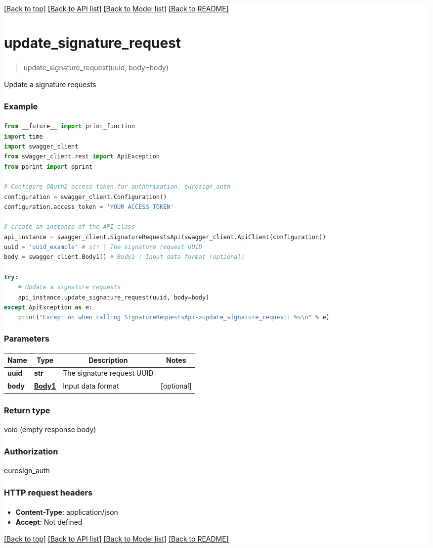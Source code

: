 [[Back to top]](#) [[Back to API list]](../README.md#documentation-for-api-endpoints) [[Back to Model list]](../README.md#documentation-for-models) [[Back to README]](../README.md)

# **update_signature_request**
> update_signature_request(uuid, body=body)

Update a signature requests

### Example
```python
from __future__ import print_function
import time
import swagger_client
from swagger_client.rest import ApiException
from pprint import pprint

# Configure OAuth2 access token for authorization: eurosign_auth
configuration = swagger_client.Configuration()
configuration.access_token = 'YOUR_ACCESS_TOKEN'

# create an instance of the API class
api_instance = swagger_client.SignatureRequestsApi(swagger_client.ApiClient(configuration))
uuid = 'uuid_example' # str | The signature request UUID
body = swagger_client.Body1() # Body1 | Input data format (optional)

try:
    # Update a signature requests
    api_instance.update_signature_request(uuid, body=body)
except ApiException as e:
    print("Exception when calling SignatureRequestsApi->update_signature_request: %s\n" % e)
```

### Parameters

Name | Type | Description  | Notes
------------- | ------------- | ------------- | -------------
 **uuid** | **str**| The signature request UUID | 
 **body** | [**Body1**](Body1.md)| Input data format | [optional] 

### Return type

void (empty response body)

### Authorization

[eurosign_auth](../README.md#eurosign_auth)

### HTTP request headers

 - **Content-Type**: application/json
 - **Accept**: Not defined

[[Back to top]](#) [[Back to API list]](../README.md#documentation-for-api-endpoints) [[Back to Model list]](../README.md#documentation-for-models) [[Back to README]](../README.md)

